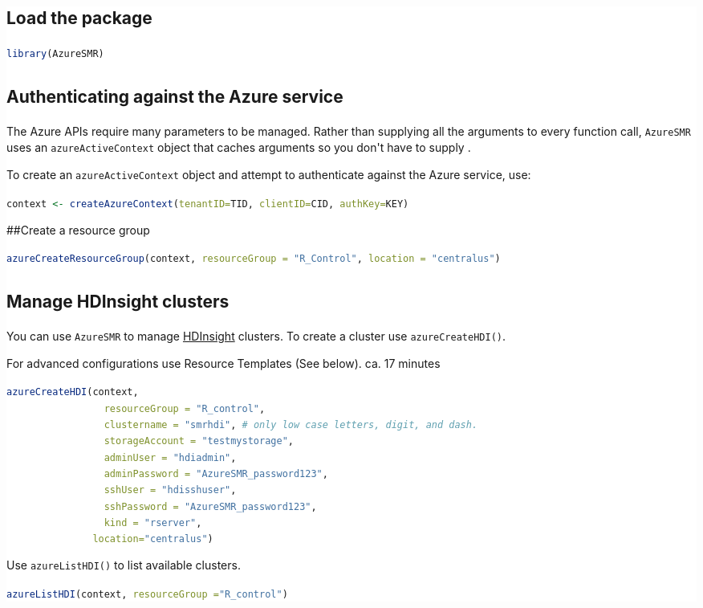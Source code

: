 
## Load the package


```r
library(AzureSMR)
```

## Authenticating against the Azure service

The Azure APIs require many parameters to be managed. Rather than supplying all the arguments to every function call, `AzureSMR` uses an `azureActiveContext` object that caches arguments so you don't have to supply .

To create an `azureActiveContext` object and attempt to authenticate against the Azure service, use:


```r
context <- createAzureContext(tenantID=TID, clientID=CID, authKey=KEY)
```

##Create a resource group


```r
azureCreateResourceGroup(context, resourceGroup = "R_Control", location = "centralus")
```



## Manage HDInsight clusters

You can use `AzureSMR` to manage [HDInsight](https://azure.microsoft.com/en-gb/services/hdinsight/) clusters. To create a cluster use `azureCreateHDI()`.

For advanced configurations use Resource Templates (See below).
ca. 17 minutes

```r
azureCreateHDI(context,
                 resourceGroup = "R_control",
                 clustername = "smrhdi", # only low case letters, digit, and dash.
                 storageAccount = "testmystorage",
                 adminUser = "hdiadmin",
                 adminPassword = "AzureSMR_password123",
                 sshUser = "hdisshuser",
                 sshPassword = "AzureSMR_password123", 
                 kind = "rserver",
               location="centralus")
```

Use `azureListHDI()` to list available clusters.


```r
azureListHDI(context, resourceGroup ="R_control")
```
